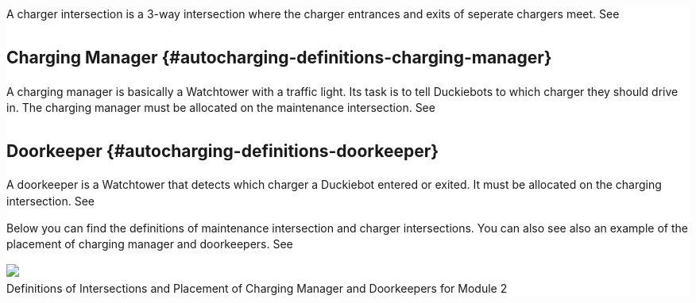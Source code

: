A charger intersection is a 3-way intersection where the charger entrances and exits of seperate chargers meet. See [](#fig:int_def)  


## Charging Manager {#autocharging-definitions-charging-manager}

A charging manager is basically a Watchtower with a traffic light. Its task is to tell Duckiebots to which charger they should drive in.
The charging manager must be allocated on the maintenance intersection. See [](#fig:int_def)

## Doorkeeper {#autocharging-definitions-doorkeeper}

A doorkeeper is a Watchtower that detects which charger a Duckiebot entered or exited. It must be allocated on the charging intersection. See [](#fig:int_def)    


Below you can find the definitions of maintenance intersection and charger intersections. You can also see also an example of the placement of charging manager and doorkeepers. See [](#fig:int_def)

<div figure-id="fig:int_def">
<img src="images/maintenance_intersection_def.png" style="width: 60%"/>
<figcaption>
Definitions of Intersections and Placement of Charging Manager and Doorkeepers for Module 2
</figcaption>
</div>
